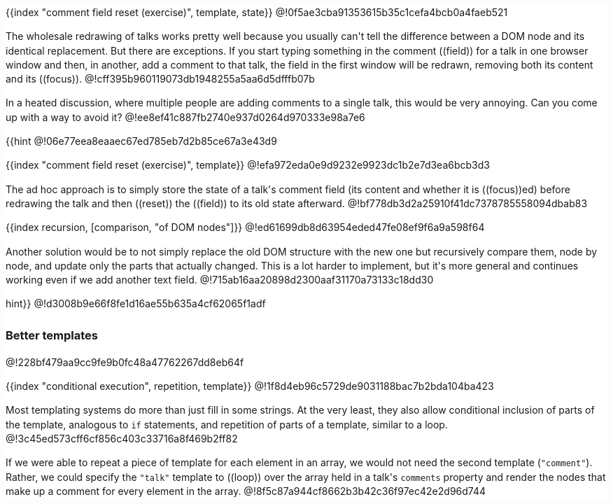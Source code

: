 {{index "comment field reset (exercise)", template, state}}
@!0f5ae3cba91353615b35c1cefa4bcb0a4faeb521

The
wholesale redrawing of talks works pretty well because you usually
can't tell the difference between a DOM node and its identical
replacement. But there are exceptions. If you start typing something
in the comment ((field)) for a talk in one browser window and then,
in another, add a comment to that talk, the field in the first window
will be redrawn, removing both its content and its ((focus)).
@!cff395b960119073db1948255a5aa6d5dfffb07b

In a heated discussion, where multiple people are adding comments to a
single talk, this would be very annoying. Can you come up with a way
to avoid it?
@!ee8ef41c887fb2740e937d0264d970333e98a7e6

{{hint
@!06e77eea8eaaec67ed785eb7d2b85ce67a3e43d9

{{index "comment field reset (exercise)", template}}
@!efa972eda0e9d9232e9923dc1b2e7d3ea6bcb3d3

The ad hoc approach
is to simply store the state of a talk's comment field (its content and
whether it is ((focus))ed) before redrawing the talk and then
((reset)) the ((field)) to its old state afterward.
@!bf778db3d2a25910f41dc7378785558094dbab83

{{index recursion, [comparison, "of DOM nodes"]}}
@!ed61699db8d63954eded47fe08ef9f6a9a598f64

Another solution would be
to not simply replace the old DOM structure with the new one but
recursively compare them, node by node, and update only  the parts that
actually changed. This is a lot harder to implement, but it's more general and
continues working even if we add another text field.
@!715ab16aa20898d2300aaf31170a73133c18dd30

hint}}
@!d3008b9e66f8fe1d16ae55b635a4cf62065f1adf

### Better templates
@!228bf479aa9cc9fe9b0fc48a47762267dd8eb64f

{{index "conditional execution", repetition, template}}
@!1f8d4eb96c5729de9031188bac7b2bda104ba423

Most
templating systems do more than just fill in some strings. At the very
least, they also allow conditional inclusion of parts of the template,
analogous to `if` statements, and repetition of parts of a template,
similar to a loop.
@!3c45ed573cff6cf856c403c33716a8f469b2ff82

If we were able to repeat a piece of template for each element in an
array, we would not need the second template (`"comment"`). Rather, we
could specify the `"talk"` template to ((loop)) over the array held in
a talk's `comments` property and render the nodes that make up a
comment for every element in the array.
@!8f5c87a944cf8662b3b42c36f97ec42e2d96d744
